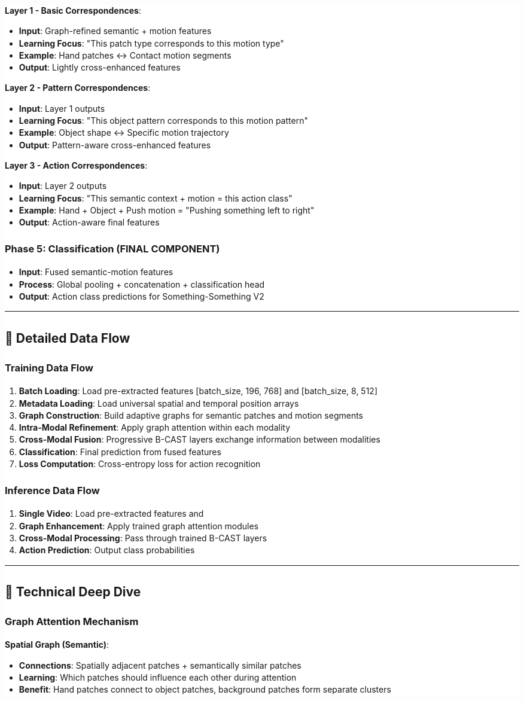 **Layer 1 - Basic Correspondences**:
- **Input**: Graph-refined semantic + motion features
- **Learning Focus**: "This patch type corresponds to this motion type"
- **Example**: Hand patches ↔ Contact motion segments
- **Output**: Lightly cross-enhanced features

**Layer 2 - Pattern Correspondences**:
- **Input**: Layer 1 outputs
- **Learning Focus**: "This object pattern corresponds to this motion pattern"
- **Example**: Object shape ↔ Specific motion trajectory
- **Output**: Pattern-aware cross-enhanced features

**Layer 3 - Action Correspondences**:
- **Input**: Layer 2 outputs
- **Learning Focus**: "This semantic context + motion = this action class"
- **Example**: Hand + Object + Push motion = "Pushing something left to right"
- **Output**: Action-aware final features

### **Phase 5: Classification (FINAL COMPONENT)**
- **Input**: Fused semantic-motion features
- **Process**: Global pooling + concatenation + classification head
- **Output**: Action class predictions for Something-Something V2

***

## 🔄 Detailed Data Flow

### **Training Data Flow**
1. **Batch Loading**: Load pre-extracted features [batch_size, 196, 768] and [batch_size, 8, 512]
2. **Metadata Loading**: Load universal spatial  and temporal  position arrays
3. **Graph Construction**: Build adaptive graphs for semantic patches and motion segments
4. **Intra-Modal Refinement**: Apply graph attention within each modality
5. **Cross-Modal Fusion**: Progressive B-CAST layers exchange information between modalities
6. **Classification**: Final prediction from fused features
7. **Loss Computation**: Cross-entropy loss for action recognition

### **Inference Data Flow**
1. **Single Video**: Load pre-extracted features  and
2. **Graph Enhancement**: Apply trained graph attention modules
3. **Cross-Modal Processing**: Pass through trained B-CAST layers
4. **Action Prediction**: Output class probabilities

***

## 🧠 Technical Deep Dive

### **Graph Attention Mechanism**
**Spatial Graph (Semantic)**:
- **Connections**: Spatially adjacent patches + semantically similar patches
- **Learning**: Which patches should influence each other during attention
- **Benefit**: Hand patches connect to object patches, background patches form separate clusters
